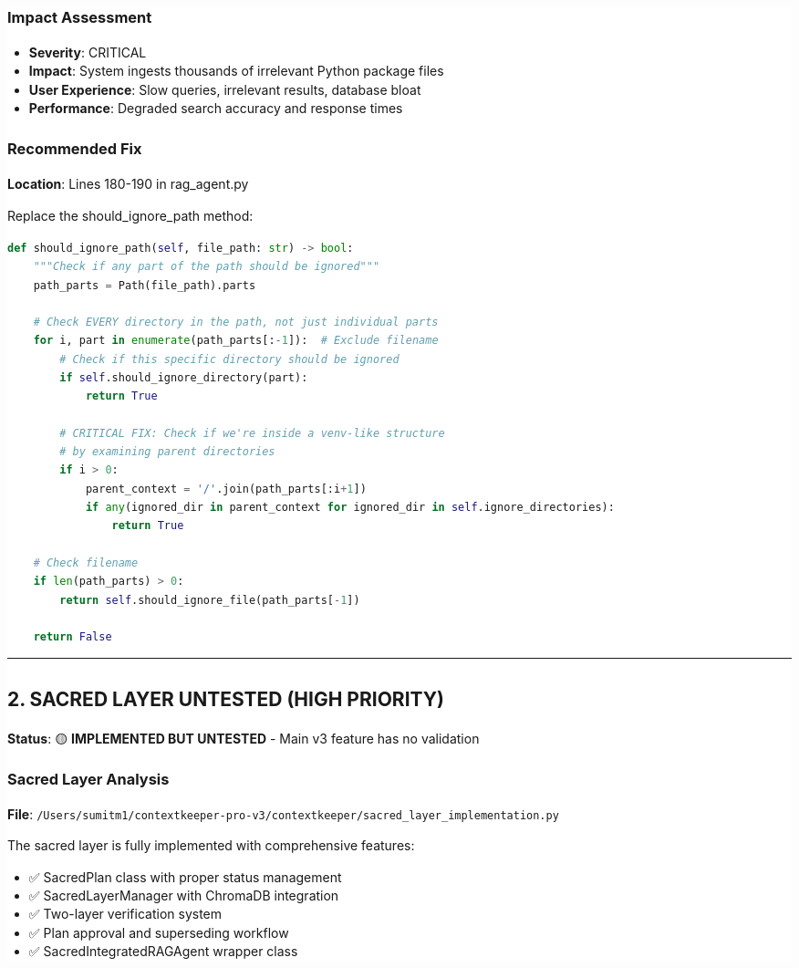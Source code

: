 ### Impact Assessment
- **Severity**: CRITICAL
- **Impact**: System ingests thousands of irrelevant Python package files
- **User Experience**: Slow queries, irrelevant results, database bloat
- **Performance**: Degraded search accuracy and response times

### Recommended Fix
**Location**: Lines 180-190 in rag_agent.py

Replace the should_ignore_path method:

```python
def should_ignore_path(self, file_path: str) -> bool:
    """Check if any part of the path should be ignored"""
    path_parts = Path(file_path).parts
    
    # Check EVERY directory in the path, not just individual parts
    for i, part in enumerate(path_parts[:-1]):  # Exclude filename
        # Check if this specific directory should be ignored
        if self.should_ignore_directory(part):
            return True
        
        # CRITICAL FIX: Check if we're inside a venv-like structure
        # by examining parent directories
        if i > 0:
            parent_context = '/'.join(path_parts[:i+1])
            if any(ignored_dir in parent_context for ignored_dir in self.ignore_directories):
                return True
    
    # Check filename
    if len(path_parts) > 0:
        return self.should_ignore_file(path_parts[-1])
    
    return False
```

---

## 2. SACRED LAYER UNTESTED (HIGH PRIORITY)

**Status**: 🟡 **IMPLEMENTED BUT UNTESTED** - Main v3 feature has no validation

### Sacred Layer Analysis
**File**: `/Users/sumitm1/contextkeeper-pro-v3/contextkeeper/sacred_layer_implementation.py`

The sacred layer is fully implemented with comprehensive features:
- ✅ SacredPlan class with proper status management
- ✅ SacredLayerManager with ChromaDB integration  
- ✅ Two-layer verification system
- ✅ Plan approval and superseding workflow
- ✅ SacredIntegratedRAGAgent wrapper class
